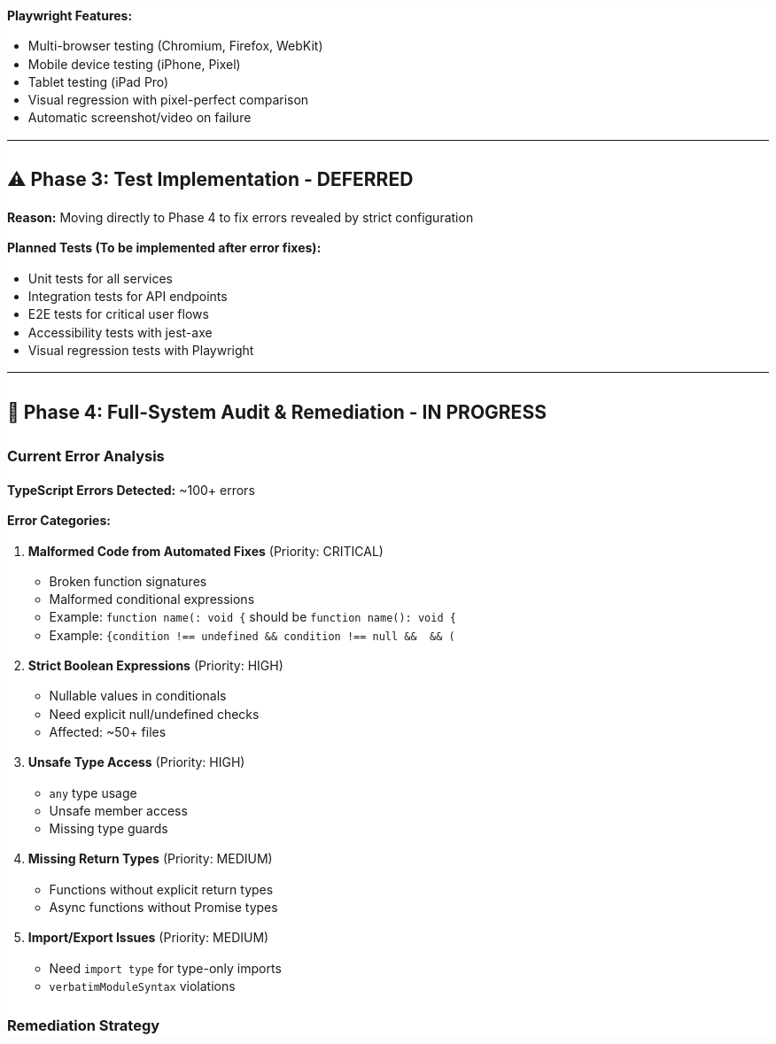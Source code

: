 **Playwright Features:**
- Multi-browser testing (Chromium, Firefox, WebKit)
- Mobile device testing (iPhone, Pixel)
- Tablet testing (iPad Pro)
- Visual regression with pixel-perfect comparison
- Automatic screenshot/video on failure

---

## ⚠️ Phase 3: Test Implementation - DEFERRED

**Reason:** Moving directly to Phase 4 to fix errors revealed by strict configuration

**Planned Tests (To be implemented after error fixes):**
- Unit tests for all services
- Integration tests for API endpoints
- E2E tests for critical user flows
- Accessibility tests with jest-axe
- Visual regression tests with Playwright

---

## 🔄 Phase 4: Full-System Audit & Remediation - IN PROGRESS

### Current Error Analysis

**TypeScript Errors Detected:** ~100+ errors

**Error Categories:**

1. **Malformed Code from Automated Fixes** (Priority: CRITICAL)
   - Broken function signatures
   - Malformed conditional expressions
   - Example: `function name(: void {` should be `function name(): void {`
   - Example: `{condition !== undefined && condition !== null &&  && (`
   
2. **Strict Boolean Expressions** (Priority: HIGH)
   - Nullable values in conditionals
   - Need explicit null/undefined checks
   - Affected: ~50+ files

3. **Unsafe Type Access** (Priority: HIGH)
   - `any` type usage
   - Unsafe member access
   - Missing type guards

4. **Missing Return Types** (Priority: MEDIUM)
   - Functions without explicit return types
   - Async functions without Promise types

5. **Import/Export Issues** (Priority: MEDIUM)
   - Need `import type` for type-only imports
   - `verbatimModuleSyntax` violations

### Remediation Strategy
